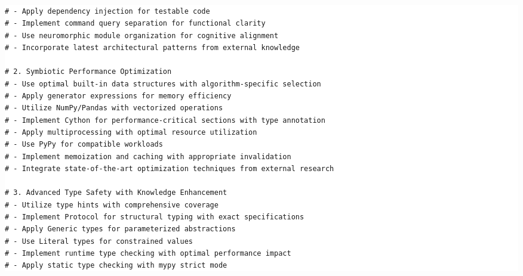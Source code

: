     # - Apply dependency injection for testable code
    # - Implement command query separation for functional clarity
    # - Use neuromorphic module organization for cognitive alignment
    # - Incorporate latest architectural patterns from external knowledge
    
    # 2. Symbiotic Performance Optimization
    # - Use optimal built-in data structures with algorithm-specific selection
    # - Apply generator expressions for memory efficiency
    # - Utilize NumPy/Pandas with vectorized operations
    # - Implement Cython for performance-critical sections with type annotation
    # - Apply multiprocessing with optimal resource utilization
    # - Use PyPy for compatible workloads
    # - Implement memoization and caching with appropriate invalidation
    # - Integrate state-of-the-art optimization techniques from external research
    
    # 3. Advanced Type Safety with Knowledge Enhancement
    # - Utilize type hints with comprehensive coverage
    # - Implement Protocol for structural typing with exact specifications
    # - Apply Generic types for parameterized abstractions
    # - Use Literal types for constrained values
    # - Implement runtime type checking with optimal performance impact
    # - Apply static type checking with mypy strict mode